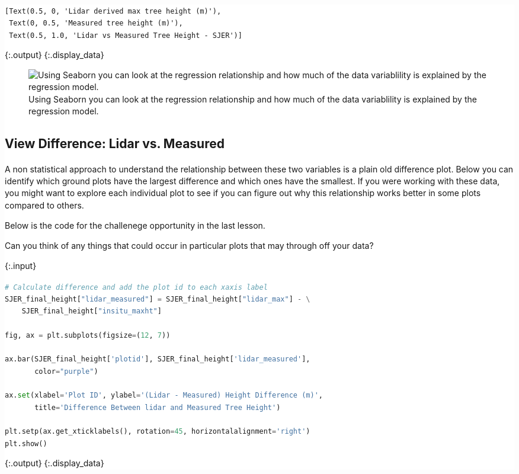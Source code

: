     [Text(0.5, 0, 'Lidar derived max tree height (m)'),
     Text(0, 0.5, 'Measured tree height (m)'),
     Text(0.5, 1.0, 'Lidar vs Measured Tree Height - SJER')]





{:.output}
{:.display_data}

<figure>

<img src = "{{ site.url }}/images/courses/intermediate-eds-textbook/04-spatial-data-applications/remote-sensing-uncertainty/2016-12-06-uncertainty04-regression-and-questioning-your-data/2016-12-06-uncertainty04-regression-and-questioning-your-data_18_1.png" alt = "Using Seaborn you can look at the regression relationship and how much of the data variablility is explained by the regression model.">
<figcaption>Using Seaborn you can look at the regression relationship and how much of the data variablility is explained by the regression model.</figcaption>

</figure>





## View Difference: Lidar vs. Measured

A non statistical approach to understand the relationship between these two variables is a plain old difference plot. Below you can identify which ground plots have the largest difference and which ones have the smallest. If you were working with these data, you might want to explore each individual plot to see if you can figure out why this relationship works better in some plots compared to others.

Below is the code for the challenege opportunity in the last lesson.

Can you think of any things that could occur in particular plots that may through off your data?


{:.input}
```python
# Calculate difference and add the plot id to each xaxis label
SJER_final_height["lidar_measured"] = SJER_final_height["lidar_max"] - \
    SJER_final_height["insitu_maxht"]

fig, ax = plt.subplots(figsize=(12, 7))

ax.bar(SJER_final_height['plotid'], SJER_final_height['lidar_measured'],
       color="purple")

ax.set(xlabel='Plot ID', ylabel='(Lidar - Measured) Height Difference (m)',
       title='Difference Between lidar and Measured Tree Height')

plt.setp(ax.get_xticklabels(), rotation=45, horizontalalignment='right')
plt.show()
```

{:.output}
{:.display_data}

<figure>
